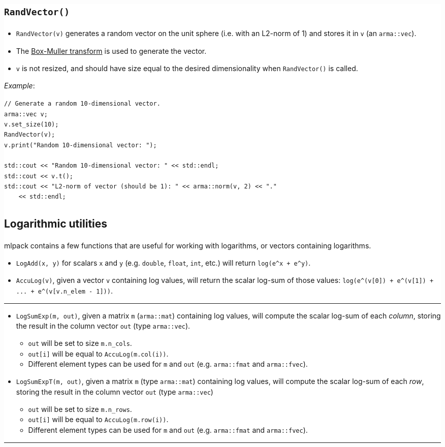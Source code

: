 ## `RandVector()`

 * `RandVector(v)` generates a random vector on the unit sphere (i.e. with an
   L2-norm of 1) and stores it in `v` (an `arma::vec`).

 * The [Box-Muller transform](https://en.wikipedia.org/wiki/Box-Muller_transform)
   is used to generate the vector.

 * `v` is not resized, and should have size equal to the desired dimensionality
   when `RandVector()` is called.

*Example*:

```
// Generate a random 10-dimensional vector.
arma::vec v;
v.set_size(10);
RandVector(v);
v.print("Random 10-dimensional vector: ");

std::cout << "Random 10-dimensional vector: " << std::endl;
std::cout << v.t();
std::cout << "L2-norm of vector (should be 1): " << arma::norm(v, 2) << "."
    << std::endl;
```

## Logarithmic utilities

mlpack contains a few functions that are useful for working with logarithms, or
vectors containing logarithms.

 * `LogAdd(x, y)` for scalars `x` and `y` (e.g. `double`, `float`, `int`, etc.)
   will return `log(e^x + e^y)`.

 * `AccuLog(v)`, given a vector `v` containing log values, will return the
   scalar log-sum of those values:
   `log(e^(v[0]) + e^(v[1]) + ... + e^(v[v.n_elem - 1]))`.

---

 * `LogSumExp(m, out)`, given a matrix `m` (`arma::mat`) containing log values,
   will compute the scalar log-sum of each *column*, storing the result in the
   column vector `out` (type `arma::vec`).
   - `out` will be set to size `m.n_cols`.
   - `out[i]` will be equal to `AccuLog(m.col(i))`.
   - Different element types can be used for `m` and `out` (e.g. `arma::fmat`
     and `arma::fvec`).

 * `LogSumExpT(m, out)`, given a matrix `m` (type `arma::mat`) containing log
   values, will compute the scalar log-sum of each *row*, storing the result in
   the column vector `out` (type `arma::vec`)
   - `out` will be set to size `m.n_rows`.
   - `out[i]` will be equal to `AccuLog(m.row(i))`.
   - Different element types can be used for `m` and `out` (e.g. `arma::fmat`
     and `arma::fvec`).

---